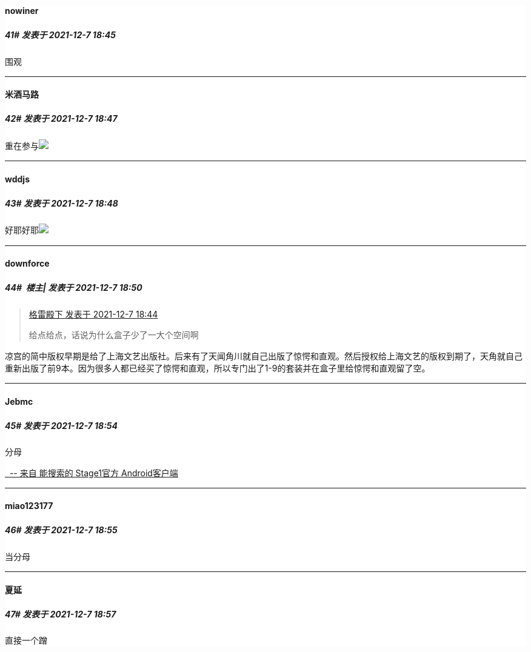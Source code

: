 ####  nowiner  
##### 41#       发表于 2021-12-7 18:45

围观

*****

####  米酒马路  
##### 42#       发表于 2021-12-7 18:47

重在参与<img src="https://static.saraba1st.com/image/smiley/face2017/074.png" referrerpolicy="no-referrer">

*****

####  wddjs  
##### 43#       发表于 2021-12-7 18:48

好耶好耶<img src="https://static.saraba1st.com/image/smiley/face2017/066.png" referrerpolicy="no-referrer">

*****

####  downforce  
##### 44#         楼主| 发表于 2021-12-7 18:50

<blockquote><a href="httphttps://bbs.saraba1st.com/2b/forum.php?mod=redirect&amp;goto=findpost&amp;pid=53844286&amp;ptid=2041280" target="_blank">格雷殿下 发表于 2021-12-7 18:44</a>

给点给点，话说为什么盒子少了一大个空间啊</blockquote>
凉宫的简中版权早期是给了上海文艺出版社。后来有了天闻角川就自己出版了惊愕和直观。然后授权给上海文艺的版权到期了，天角就自己重新出版了前9本。因为很多人都已经买了惊愕和直观，所以专门出了1-9的套装并在盒子里给惊愕和直观留了空。

*****

####  Jebmc  
##### 45#       发表于 2021-12-7 18:54

分母

[  -- 来自 能搜索的 Stage1官方 Android客户端](https://www.coolapk.com/apk/140634)

*****

####  miao123177  
##### 46#       发表于 2021-12-7 18:55

当分母

*****

####  夏延  
##### 47#       发表于 2021-12-7 18:57

直接一个蹭
